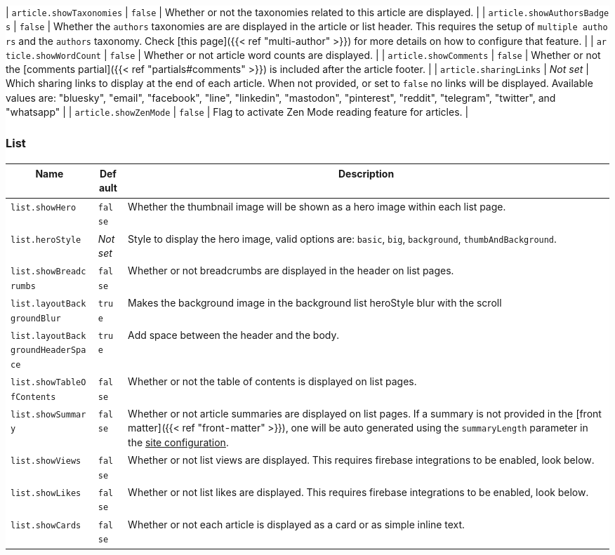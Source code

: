 | `article.showTaxonomies`              | `false`   | Whether or not the taxonomies related to this article are displayed.                                                                                                                                                                                                                                                   |
| `article.showAuthorsBadges`           | `false`   | Whether the `authors` taxonomies are are displayed in the article or list header. This requires the setup of `multiple authors` and the `authors` taxonomy. Check [this page]({{< ref "multi-author" >}}) for more details on how to configure that feature.                                                           |
| `article.showWordCount`               | `false`   | Whether or not article word counts are displayed.                                                                                                                                                                                                                                                                      |
| `article.showComments`                | `false`   | Whether or not the [comments partial]({{< ref "partials#comments" >}}) is included after the article footer.                                                                                                                                                                                                           |
| `article.sharingLinks` | _Not set_ | Which sharing links to display at the end of each article. When not provided, or set to `false` no links will be displayed. Available values are: "bluesky", "email", "facebook", "line", "linkedin", "mastodon", "pinterest", "reddit", "telegram", "twitter", and "whatsapp" |
| `article.showZenMode`                 | `false`   | Flag to activate Zen Mode reading feature for articles.                                                                                                                                                                                                                                                                |

### List

| Name                               | Default   | Description                                                                                                                                                                                                                                                    |
| ---------------------------------- | --------- | -------------------------------------------------------------------------------------------------------------------------------------------------------------------------------------------------------------------------------------------------------------- |
| `list.showHero`                    | `false`   | Whether the thumbnail image will be shown as a hero image within each list page.                                                                                                                                                                               |
| `list.heroStyle`                   | _Not set_ | Style to display the hero image, valid options are: `basic`, `big`, `background`, `thumbAndBackground`.                                                                                                                                                        |
| `list.showBreadcrumbs`             | `false`   | Whether or not breadcrumbs are displayed in the header on list pages.                                                                                                                                                                                          |
| `list.layoutBackgroundBlur`        | `true`    | Makes the background image in the background list heroStyle blur with the scroll                                                                                                                                                                               |
| `list.layoutBackgroundHeaderSpace` | `true`    | Add space between the header and the body.                                                                                                                                                                                                                     |
| `list.showTableOfContents`         | `false`   | Whether or not the table of contents is displayed on list pages.                                                                                                                                                                                               |
| `list.showSummary`                 | `false`   | Whether or not article summaries are displayed on list pages. If a summary is not provided in the [front matter]({{< ref "front-matter" >}}), one will be auto generated using the `summaryLength` parameter in the [site configuration](#configurazioni-del-sito). |
| `list.showViews`                   | `false`   | Whether or not list views are displayed. This requires firebase integrations to be enabled, look below.                                                                                                                                                        |
| `list.showLikes`                   | `false`   | Whether or not list likes are displayed. This requires firebase integrations to be enabled, look below.                                                                                                                                                        |
| `list.showCards`                   | `false`   | Whether or not each article is displayed as a card or as simple inline text.                                                                                                                                                                                   |